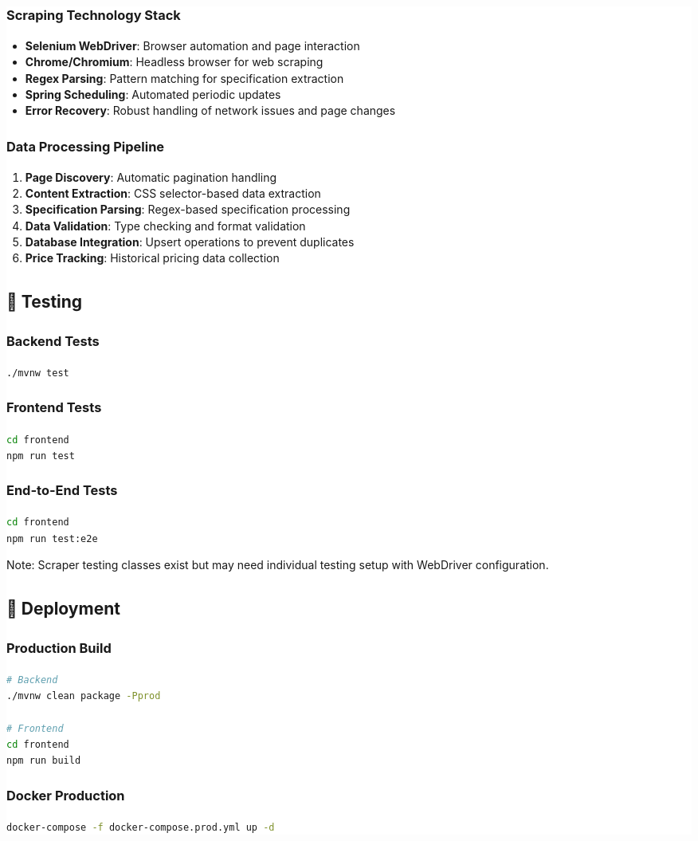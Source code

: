 ### Scraping Technology Stack
- **Selenium WebDriver**: Browser automation and page interaction
- **Chrome/Chromium**: Headless browser for web scraping
- **Regex Parsing**: Pattern matching for specification extraction
- **Spring Scheduling**: Automated periodic updates
- **Error Recovery**: Robust handling of network issues and page changes

### Data Processing Pipeline
1. **Page Discovery**: Automatic pagination handling
2. **Content Extraction**: CSS selector-based data extraction
3. **Specification Parsing**: Regex-based specification processing
4. **Data Validation**: Type checking and format validation
5. **Database Integration**: Upsert operations to prevent duplicates
6. **Price Tracking**: Historical pricing data collection

## 🧪 Testing

### Backend Tests
```bash
./mvnw test
```

### Frontend Tests  
```bash
cd frontend
npm run test
```

### End-to-End Tests
```bash
cd frontend
npm run test:e2e
```

Note: Scraper testing classes exist but may need individual testing setup with WebDriver configuration.

## 🚀 Deployment

### Production Build
```bash
# Backend
./mvnw clean package -Pprod

# Frontend
cd frontend
npm run build
```

### Docker Production
```bash
docker-compose -f docker-compose.prod.yml up -d
```
